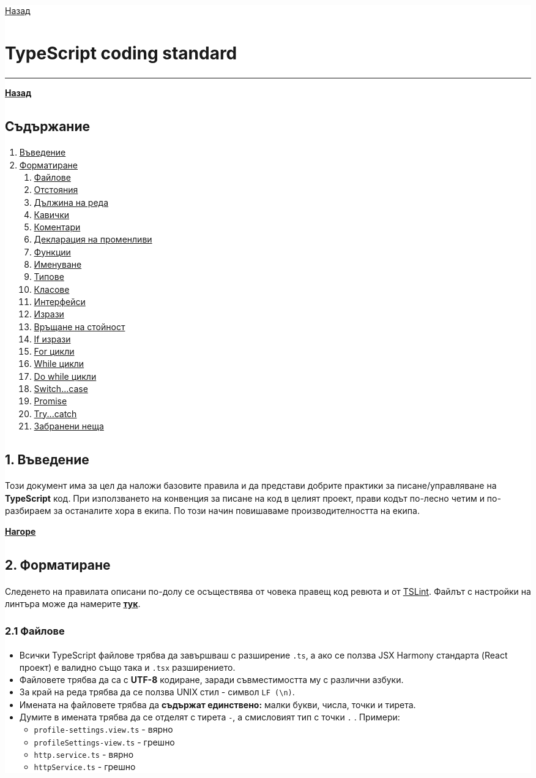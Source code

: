 [Назад](../README.md)

# TypeScript coding standard

-------

[**Назад**](../README.md)

## <a name="table-of-contents">Съдържание</a>
   1. [Въведение](#intro) 
   1. [Форматиране](#formatting)
      1. [Файлове](#files)
      1. [Отстояния](#spacing)
      1. [Дължина на реда](#line-length)
      1. [Кавички](#quotes)
      1. [Коментари](#comments)
      1. [Декларация на променливи](#variable-declaration)
      1. [Функции](#functions)
      1. [Именуване](#naming-convention)
      1. [Типове](#types)
      1. [Класове](#classes)
      1. [Интерфейси](#interfaces)
      1. [Изрази](#statements)
      1. [Връщане на стойност](#return)
      1. [If изрази](#if)
      1. [For цикли](#for)
      1. [While цикли](#while)
      1. [Do while цикли](#do-while)
      1. [Switch...case](#switch)
      1. [Promise](#promise)
      1. [Try...catch](#try-catch)
      1. [Забранени неща](#forbidden)

## <a name="intro">1. Въведение</a>
Този документ има за цел да наложи базовите правила и да представи добрите практики за 
писане/управляване на **TypeScript** код. При използването на конвенция за писане на код в
целият проект, прави кодът по-лесно четим и по-разбираем за останалите хора в екипа. По този начин
повишаваме производителността на екипа.

[**Нагоре**](#table-of-contents)

## <a name="formatting">2. Форматиране</a>
Следенето на правилата описани по-долу се осъществява от човека правещ код ревюта и от [TSLint](https://palantir.github.io/tslint/).
Файлът с настройки на линтъра може да намерите [**тук**](./tslint.json).

### <a name="files">2.1 Файлове</a>
 * Всички TypeScript файлове трябва да завършваш с разширение `.ts`,
   а ако се ползва JSX Harmony стандарта (React проект) e валидно също така и `.tsx` разширението.
 * Файловете трябва да са с **UTF-8** кодиране, заради съвместимостта му с различни азбуки.
 * За край на реда трябва да се ползва UNIX стил - символ `LF (\n)`. 
 * Имената на файловете трябва да **съдържат единствено:** малки букви, числа, точки и тирета.
 * Думите в имената трябва да се отделят с тирета `-`, а смисловият тип с точки `.` . Примери:
    - `profile-settings.view.ts` - вярно
    - `profileSettings-view.ts` - грешно
    - `http.service.ts` - вярно
    - `httpService.ts` - грешно
    